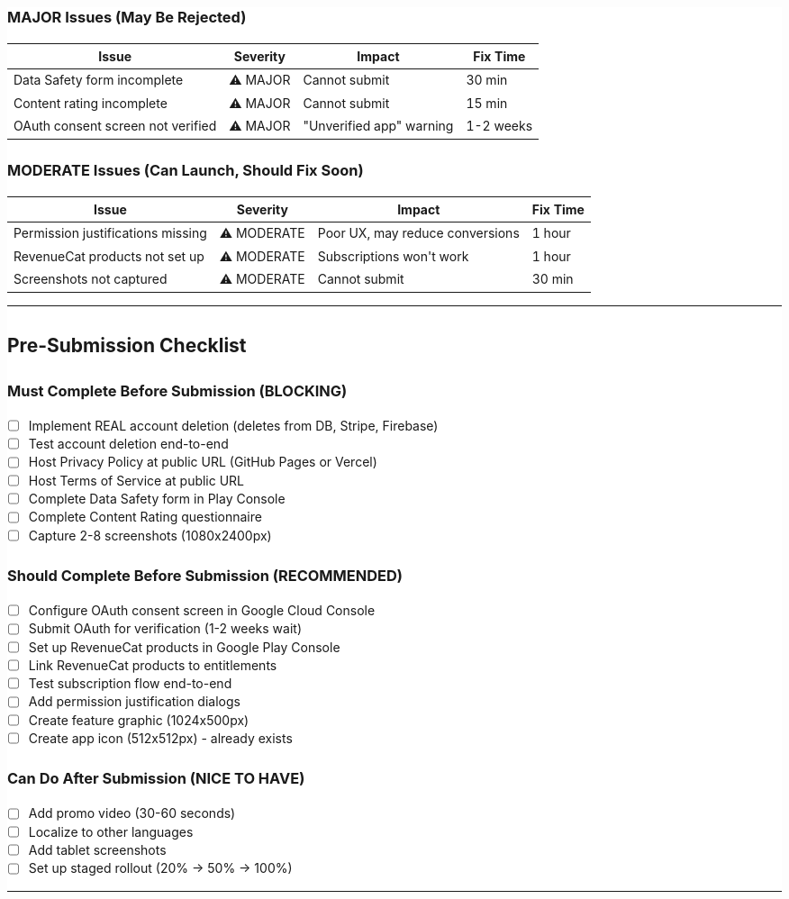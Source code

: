 ### MAJOR Issues (May Be Rejected)

| Issue | Severity | Impact | Fix Time |
|-------|----------|--------|----------|
| Data Safety form incomplete | ⚠️ MAJOR | Cannot submit | 30 min |
| Content rating incomplete | ⚠️ MAJOR | Cannot submit | 15 min |
| OAuth consent screen not verified | ⚠️ MAJOR | "Unverified app" warning | 1-2 weeks |

### MODERATE Issues (Can Launch, Should Fix Soon)

| Issue | Severity | Impact | Fix Time |
|-------|----------|--------|----------|
| Permission justifications missing | ⚠️ MODERATE | Poor UX, may reduce conversions | 1 hour |
| RevenueCat products not set up | ⚠️ MODERATE | Subscriptions won't work | 1 hour |
| Screenshots not captured | ⚠️ MODERATE | Cannot submit | 30 min |

---

## Pre-Submission Checklist

### Must Complete Before Submission (BLOCKING)
- [ ] Implement REAL account deletion (deletes from DB, Stripe, Firebase)
- [ ] Test account deletion end-to-end
- [ ] Host Privacy Policy at public URL (GitHub Pages or Vercel)
- [ ] Host Terms of Service at public URL
- [ ] Complete Data Safety form in Play Console
- [ ] Complete Content Rating questionnaire
- [ ] Capture 2-8 screenshots (1080x2400px)

### Should Complete Before Submission (RECOMMENDED)
- [ ] Configure OAuth consent screen in Google Cloud Console
- [ ] Submit OAuth for verification (1-2 weeks wait)
- [ ] Set up RevenueCat products in Google Play Console
- [ ] Link RevenueCat products to entitlements
- [ ] Test subscription flow end-to-end
- [ ] Add permission justification dialogs
- [ ] Create feature graphic (1024x500px)
- [ ] Create app icon (512x512px) - already exists

### Can Do After Submission (NICE TO HAVE)
- [ ] Add promo video (30-60 seconds)
- [ ] Localize to other languages
- [ ] Add tablet screenshots
- [ ] Set up staged rollout (20% → 50% → 100%)

---
